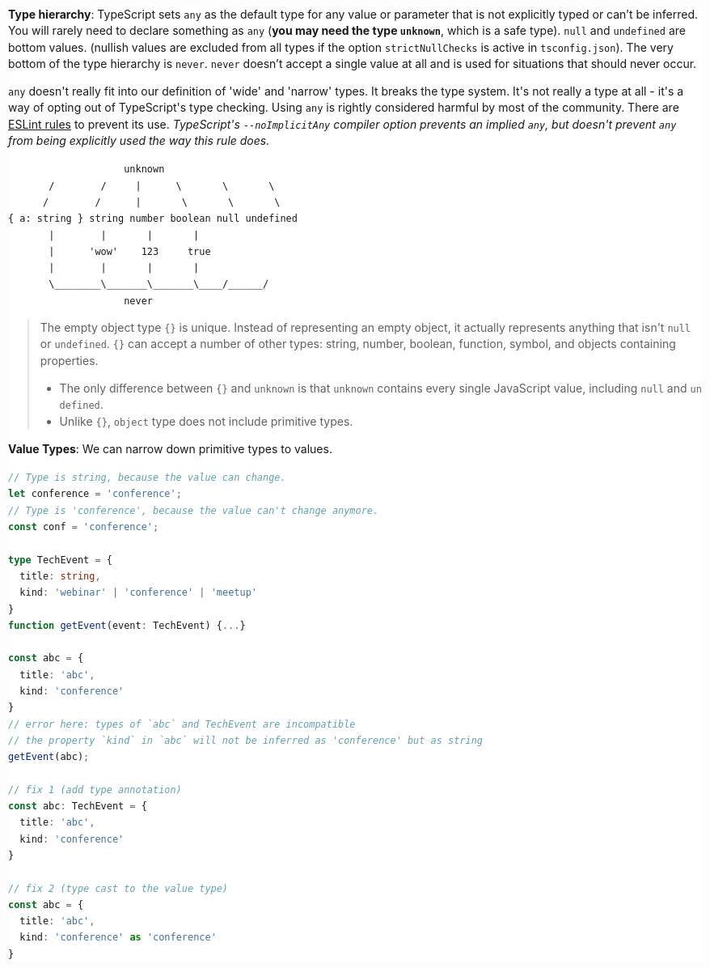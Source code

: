 **Type hierarchy**: TypeScript sets `any` as the default type for any value or parameter that is not explicitly typed or can’t be inferred. You will rarely need to declare something as `any` (**you may need the type `unknown`**, which is a safe type). `null` and `undefined` are bottom values. (nullish values are excluded from all types if the option `strictNullChecks` is active in `tsconfig.json`). The very bottom of the type hierarchy is `never`. `never` doesn’t accept a single value at all and is used for situations that should never occur.

`any` doesn't really fit into our definition of 'wide' and 'narrow' types. It breaks the type system. It's not really a type at all - it's a way of opting out of TypeScript's type checking. Using `any` is rightly considered harmful by most of the community. There are [ESLint rules](https://typescript-eslint.io/rules/no-explicit-any) to prevent its use. *TypeScript's `--noImplicitAny` compiler option prevents an implied `any`, but doesn't prevent `any` from being explicitly used the way this rule does.*

```
                    unknown
       /        /     |      \       \       \
      /        /      |       \       \       \
{ a: string } string number boolean null undefined
       |        |       |       | 
       |      'wow'    123     true 
       |        |       |       | 
       \________\_______\_______\____/______/
                    never
```

> The empty object type `{}` is unique. Instead of representing an empty object, it actually represents anything that isn't `null` or `undefined`. `{}` can accept a number of other types: string, number, boolean, function, symbol, and objects containing properties.
>
> - The only difference between `{}` and `unknown` is that `unknown` contains every single JavaScript value, including `null` and `undefined`.
> - Unlike `{}`, `object` type does not include primitive types.

**Value Types**: We can narrow down primitive types to values.
```ts
// Type is string, because the value can change.
let conference = 'conference';
// Type is 'conference', because the value can't change anymore.
const conf = 'conference';

type TechEvent = {
  title: string,
  kind: 'webinar' | 'conference' | 'meetup'
}
function getEvent(event: TechEvent) {...}

const abc = {
  title: 'abc',
  kind: 'conference'
}
// error here: types of `abc` and TechEvent are incompatible
// the property `kind` in `abc` will not be inferred as 'conference' but as string
getEvent(abc);

// fix 1 (add type annotation)
const abc: TechEvent = {
  title: 'abc',
  kind: 'conference'
}

// fix 2 (type cast to the value type)
const abc = {
  title: 'abc',
  kind: 'conference' as 'conference'
}
```
